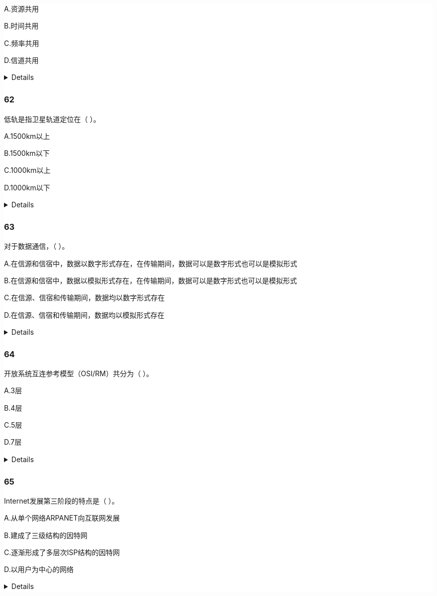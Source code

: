 A.资源共用

B.时间共用

C.频率共用

D.信道共用

<details></details>

### 62
低轨是指卫星轨道定位在（ ）。

A.1500km以上

B.1500km以下

C.1000km以上

D.1000km以下

<details></details>

### 63
对于数据通信，（ ）。

A.在信源和信宿中，数据以数字形式存在，在传输期间，数据可以是数字形式也可以是模拟形式

B.在信源和信宿中，数据以模拟形式存在，在传输期间，数据可以是数字形式也可以是模拟形式

C.在信源、信宿和传输期间，数据均以数字形式存在

D.在信源、信宿和传输期间，数据均以模拟形式存在

<details></details>

### 64
开放系统互连参考模型（OSI/RM）共分为（ ）。

A.3层

B.4层

C.5层

D.7层

<details></details>

### 65
Internet发展第三阶段的特点是（ ）。

A.从单个网络ARPANET向互联网发展

B.建成了三级结构的因特网

C.逐渐形成了多层次ISP结构的因特网

D.以用户为中心的网络

<details></details>
